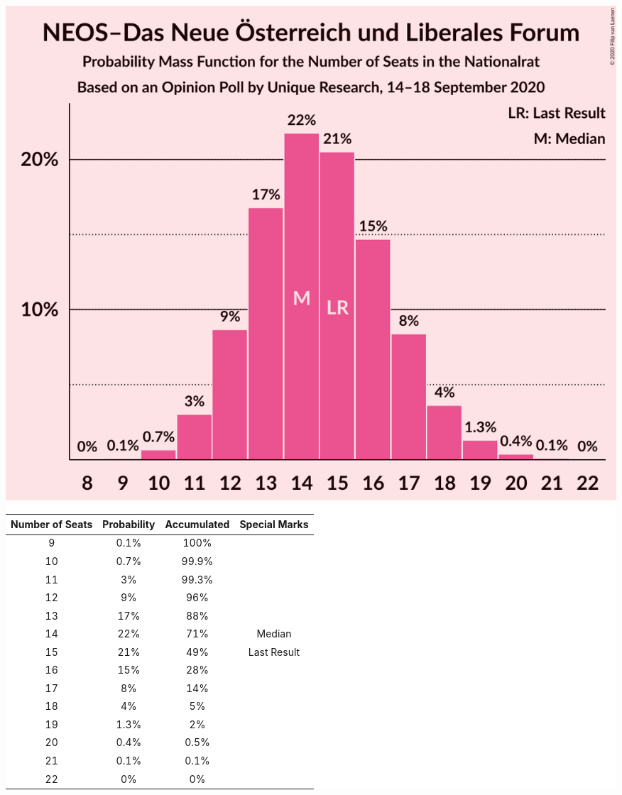 ![Graph with seats probability mass function not yet produced](2020-09-18-UniqueResearch-seats-pmf-neos–dasneueösterreichundliberalesforum.png "Seats Probability Mass Function")

| Number of Seats | Probability | Accumulated | Special Marks |
|:---------------:|:-----------:|:-----------:|:-------------:|
| 9 | 0.1% | 100% |  |
| 10 | 0.7% | 99.9% |  |
| 11 | 3% | 99.3% |  |
| 12 | 9% | 96% |  |
| 13 | 17% | 88% |  |
| 14 | 22% | 71% | Median |
| 15 | 21% | 49% | Last Result |
| 16 | 15% | 28% |  |
| 17 | 8% | 14% |  |
| 18 | 4% | 5% |  |
| 19 | 1.3% | 2% |  |
| 20 | 0.4% | 0.5% |  |
| 21 | 0.1% | 0.1% |  |
| 22 | 0% | 0% |  |
